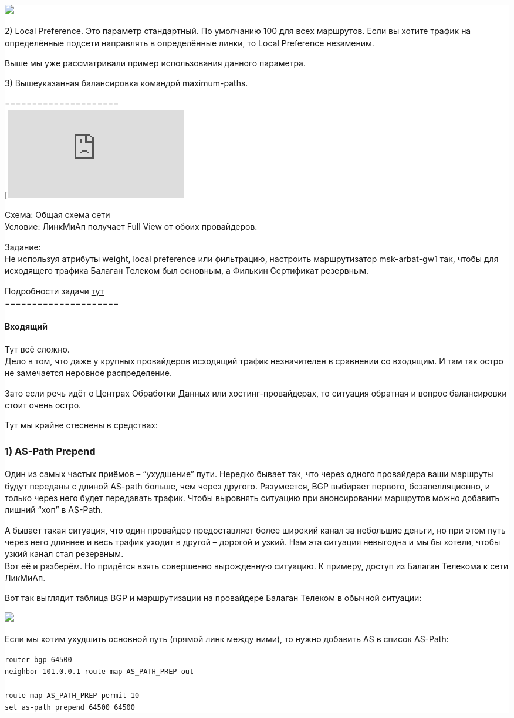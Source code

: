![](https://dan4i4ek.info/src/0_bc5d4_168965c7_XL.png)

2\) Local Preference. Это параметр стандартный. По умолчанию 100 для всех маршрутов. Если вы хотите трафик на определённые подсети направлять в определённые линки, то Local Preference незаменим.

Выше мы уже рассматривали пример использования данного параметра.

3\) Вышеуказанная балансировка командой maximum-paths.

\=====================  
[![](https://dan4i4ek.info/src/60.html)

Схема: Общая схема сети  
Условие: ЛинкМиАп получает Full View от обоих провайдеров.

Задание:  
Не используя атрибуты weight, local preference или фильтрацию, настроить маршрутизатор msk-arbat-gw1 так, чтобы для исходящего трафика Балаган Телеком был основным, а Филькин Сертификат резервным.

Подробности задачи [тут](https://linkmeup.ru/blog/60.html)  
\=====================

#### Входящий

Тут всё сложно.  
Дело в том, что даже у крупных провайдеров исходящий трафик незначителен в сравнении со входящим. И там так остро не замечается неровное распределение.

Зато если речь идёт о Центрах Обработки Данных или хостинг-провайдерах, то ситуация обратная и вопрос балансировки стоит очень остро.

Тут мы крайне стеснены в средствах:

### 1\) AS-Path Prepend

Один из самых частых приёмов – “ухудшение” пути. Нередко бывает так, что через одного провайдера ваши маршруты будут переданы с длиной AS-path больше, чем через другого. Разумеется, BGP выбирает первого, безапелляционно, и только через него будет передавать трафик. Чтобы выровнять ситуацию при анонсировании маршрутов можно добавить лишний “хоп” в AS-Path.

А бывает такая ситуация, что один провайдер предоставляет более широкий канал за небольшие деньги, но при этом путь через него длиннее и весь трафик уходит в другой – дорогой и узкий. Нам эта ситуация невыгодна и мы бы хотели, чтобы узкий канал стал резервным.  
Вот её и разберём. Но придётся взять совершенно вырожденную ситуацию. К примеру, доступ из Балаган Телекома к сети ЛикМиАп.

Вот так выглядит таблица BGP и маршрутизации на провайдере Балаган Телеком в обычной ситуации:

![](https://dan4i4ek.info/src/0_bc5c4_db67f8b7_XL.png)

Если мы хотим ухудшить основной путь \(прямой линк между ними\), то нужно добавить AS в список AS-Path:

```text
router bgp 64500
neighbor 101.0.0.1 route-map AS_PATH_PREP out

route-map AS_PATH_PREP permit 10
set as-path prepend 64500 64500
```
